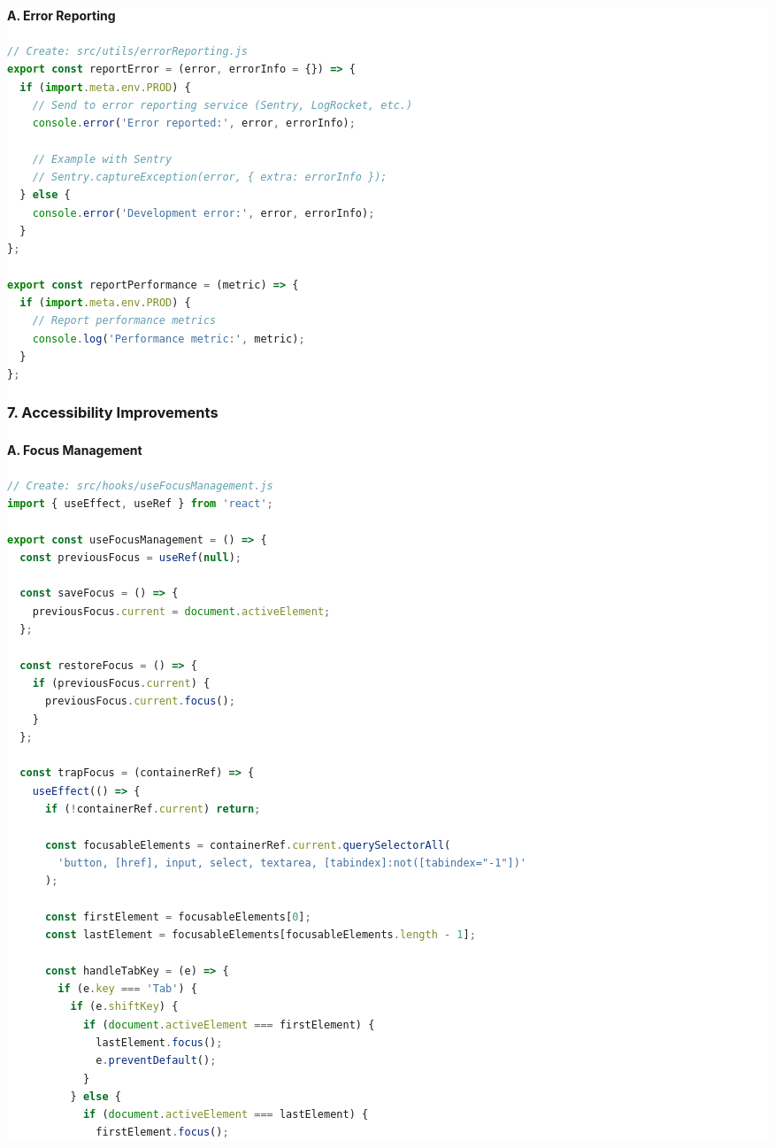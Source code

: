 #### **A. Error Reporting**
```javascript
// Create: src/utils/errorReporting.js
export const reportError = (error, errorInfo = {}) => {
  if (import.meta.env.PROD) {
    // Send to error reporting service (Sentry, LogRocket, etc.)
    console.error('Error reported:', error, errorInfo);
    
    // Example with Sentry
    // Sentry.captureException(error, { extra: errorInfo });
  } else {
    console.error('Development error:', error, errorInfo);
  }
};

export const reportPerformance = (metric) => {
  if (import.meta.env.PROD) {
    // Report performance metrics
    console.log('Performance metric:', metric);
  }
};
```

### **7. Accessibility Improvements**

#### **A. Focus Management**
```javascript
// Create: src/hooks/useFocusManagement.js
import { useEffect, useRef } from 'react';

export const useFocusManagement = () => {
  const previousFocus = useRef(null);

  const saveFocus = () => {
    previousFocus.current = document.activeElement;
  };

  const restoreFocus = () => {
    if (previousFocus.current) {
      previousFocus.current.focus();
    }
  };

  const trapFocus = (containerRef) => {
    useEffect(() => {
      if (!containerRef.current) return;

      const focusableElements = containerRef.current.querySelectorAll(
        'button, [href], input, select, textarea, [tabindex]:not([tabindex="-1"])'
      );

      const firstElement = focusableElements[0];
      const lastElement = focusableElements[focusableElements.length - 1];

      const handleTabKey = (e) => {
        if (e.key === 'Tab') {
          if (e.shiftKey) {
            if (document.activeElement === firstElement) {
              lastElement.focus();
              e.preventDefault();
            }
          } else {
            if (document.activeElement === lastElement) {
              firstElement.focus();
```